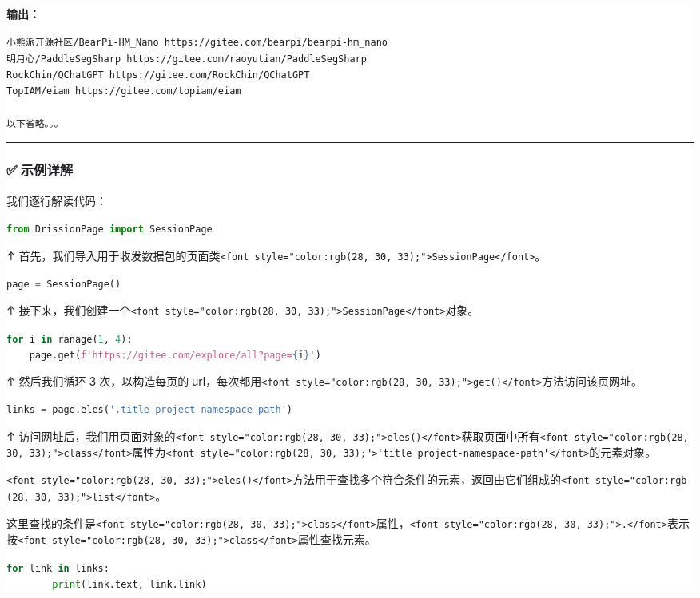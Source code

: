 **<font style="color:rgb(28, 30, 33);">输出：</font>**

```shell
小熊派开源社区/BearPi-HM_Nano https://gitee.com/bearpi/bearpi-hm_nano
明月心/PaddleSegSharp https://gitee.com/raoyutian/PaddleSegSharp
RockChin/QChatGPT https://gitee.com/RockChin/QChatGPT
TopIAM/eiam https://gitee.com/topiam/eiam

以下省略。。。
```

---

### <font style="color:rgb(28, 30, 33);">✅</font><font style="color:rgb(28, 30, 33);">️️ 示例详解</font>
<font style="color:rgb(28, 30, 33);">我们逐行解读代码：</font>

```python
from DrissionPage import SessionPage
```

<font style="color:rgb(28, 30, 33);">↑ 首先，我们导入用于收发数据包的页面类</font>`<font style="color:rgb(28, 30, 33);">SessionPage</font>`<font style="color:rgb(28, 30, 33);">。</font>

```python
page = SessionPage()
```

<font style="color:rgb(28, 30, 33);">↑ 接下来，我们创建一个</font>`<font style="color:rgb(28, 30, 33);">SessionPage</font>`<font style="color:rgb(28, 30, 33);">对象。</font>

```python
for i in ranage(1, 4):
    page.get(f'https://gitee.com/explore/all?page={i}')
```

<font style="color:rgb(28, 30, 33);">↑ 然后我们循环 3 次，以构造每页的 url，每次都用</font>`<font style="color:rgb(28, 30, 33);">get()</font>`<font style="color:rgb(28, 30, 33);">方法访问该页网址。</font>

```python
links = page.eles('.title project-namespace-path')
```

<font style="color:rgb(28, 30, 33);">↑ 访问网址后，我们用页面对象的</font>`<font style="color:rgb(28, 30, 33);">eles()</font>`<font style="color:rgb(28, 30, 33);">获取页面中所有</font>`<font style="color:rgb(28, 30, 33);">class</font>`<font style="color:rgb(28, 30, 33);">属性为</font>`<font style="color:rgb(28, 30, 33);">'title project-namespace-path'</font>`<font style="color:rgb(28, 30, 33);">的元素对象。</font>

`<font style="color:rgb(28, 30, 33);">eles()</font>`<font style="color:rgb(28, 30, 33);">方法用于查找多个符合条件的元素，返回由它们组成的</font>`<font style="color:rgb(28, 30, 33);">list</font>`<font style="color:rgb(28, 30, 33);">。</font>

<font style="color:rgb(28, 30, 33);">这里查找的条件是</font>`<font style="color:rgb(28, 30, 33);">class</font>`<font style="color:rgb(28, 30, 33);">属性，</font>`<font style="color:rgb(28, 30, 33);">.</font>`<font style="color:rgb(28, 30, 33);">表示按</font>`<font style="color:rgb(28, 30, 33);">class</font>`<font style="color:rgb(28, 30, 33);">属性查找元素。</font>

```python
for link in links:
        print(link.text, link.link)
```
